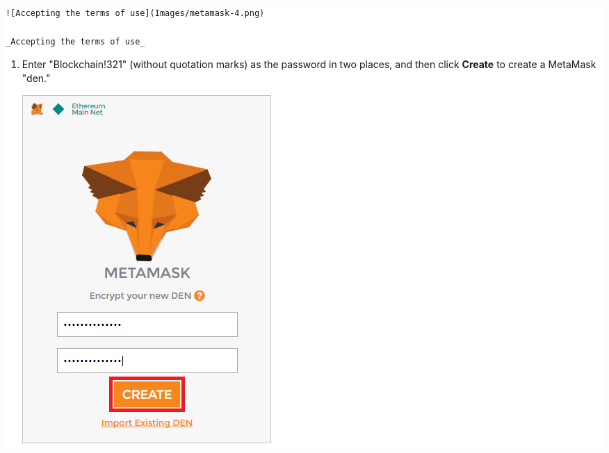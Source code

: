 	![Accepting the terms of use](Images/metamask-4.png)

	_Accepting the terms of use_

1. Enter "Blockchain!321" (without quotation marks) as the password in two places, and then click **Create** to create a MetaMask "den."

	![Creating a MetaMask den](Images/metamask-5.png)
